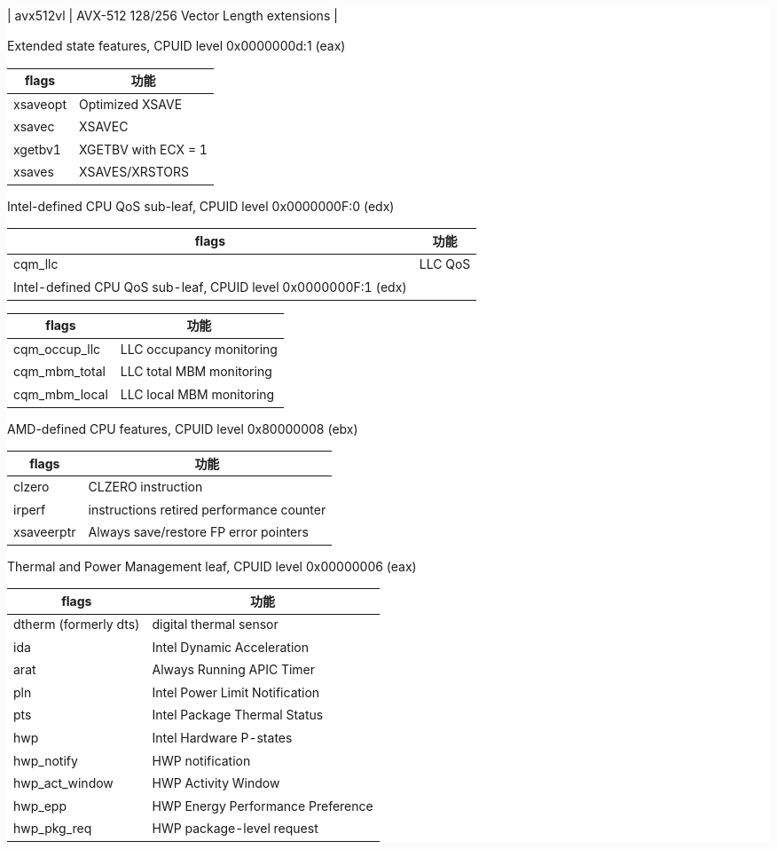 | avx512vl | AVX-512 128/256 Vector Length extensions |

Extended state features, CPUID level 0x0000000d:1 (eax)

| flags | 功能 |
| --- | --- |
| xsaveopt | Optimized XSAVE |
| xsavec | XSAVEC |
| xgetbv1 | XGETBV with ECX = 1 |
| xsaves | XSAVES/XRSTORS |

Intel-defined CPU QoS sub-leaf, CPUID level 0x0000000F:0 (edx)

| flags | 功能 |
| --- | --- |
| cqm_llc | LLC QoS
| Intel-defined CPU QoS sub-leaf, CPUID level 0x0000000F:1 (edx)

| flags | 功能 |
| --- | --- |
| cqm_occup_llc | LLC occupancy monitoring |
| cqm_mbm_total | LLC total MBM monitoring |
| cqm_mbm_local | LLC local MBM monitoring |

AMD-defined CPU features, CPUID level 0x80000008 (ebx)

| flags | 功能 |
| --- | --- |
| clzero | CLZERO instruction |
| irperf | instructions retired performance counter |
| xsaveerptr | Always save/restore FP error pointers |

Thermal and Power Management leaf, CPUID level 0x00000006 (eax)

| flags | 功能 |
| --- | --- |
| dtherm (formerly dts) | digital thermal sensor |
| ida | Intel Dynamic Acceleration |
| arat | Always Running APIC Timer |
| pln | Intel Power Limit Notification |
| pts | Intel Package Thermal Status |
| hwp | Intel Hardware P-states |
| hwp_notify | HWP notification |
| hwp_act_window | HWP Activity Window |
| hwp_epp | HWP Energy Performance Preference |
| hwp_pkg_req | HWP package-level request |
